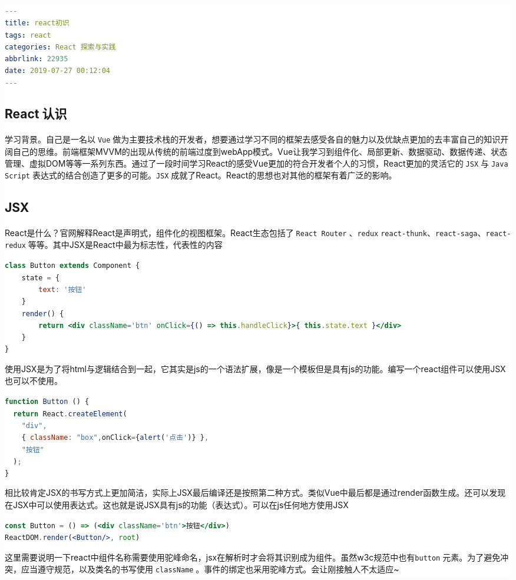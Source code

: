 ```yaml
---
title: react初识
tags: react
categories: React 探索与实践
abbrlink: 22935
date: 2019-07-27 00:12:04
---
```


## React 认识

学习背景。自己是一名以 `Vue` 做为主要技术栈的开发者，想要通过学习不同的框架去感受各自的魅力以及优缺点更加的去丰富自己的知识开阔自己的思维。前端框架MVVM的出现从传统的前端过度到webApp模式。Vue让我学习到组件化、局部更新、数据驱动、数据传递、状态管理、虚拟DOM等等一系列东西。通过了一段时间学习React的感受Vue更加的符合开发者个人的习惯，React更加的灵活它的 `JSX` 与 `JavaScript` 表达式的结合创造了更多的可能。`JSX` 成就了React。React的思想也对其他的框架有着广泛的影响。



## JSX

React是什么？官网解释React是声明式，组件化的视图框架。React生态包括了 `React Router` 、`redux` `react-thunk`、`react-saga`、`react-redux` 等等。其中JSX是React中最为标志性，代表性的内容

```jsx
class Button extends Component {
    state = {
        text: '按钮'
    }
    render() {
        return <div className='btn' onClick={() => this.handleClick}>{ this.state.text }</div>
    }
}
```

使用JSX是为了将html与逻辑结合到一起，它其实是js的一个语法扩展，像是一个模板但是具有js的功能。编写一个react组件可以使用JSX也可以不使用。

```jsx
function Button () {
  return React.createElement(
    "div",
    { className: "box",onClick={alert('点击')} },
    "按钮"
  );
}
```

相比较肯定JSX的书写方式上更加简洁，实际上JSX最后编译还是按照第二种方式。类似Vue中最后都是通过render函数生成。还可以发现在JSX中可以使用表达式。这也就是说JSX具有js的功能（表达式）。可以在js任何地方使用JSX

```jsx
const Button = () => (<div className='btn'>按钮</div>)
ReactDOM.render(<Button/>, root)
```

这里需要说明一下react中组件名称需要使用驼峰命名，jsx在解析时才会将其识别成为组件。虽然w3c规范中也有`button` 元素。为了避免冲突，应当遵守规范，以及类名的书写使用 `className` 。事件的绑定也采用驼峰方式。会让刚接触人不太适应~

